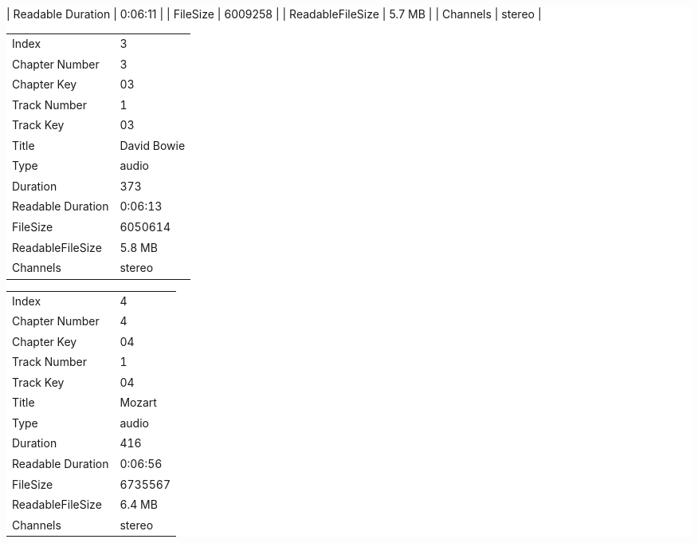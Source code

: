 | Readable Duration | 0:06:11 |
| FileSize | 6009258 |
| ReadableFileSize | 5.7 MB |
| Channels | stereo |

|  |  |
| - | - |
| Index | 3 |
| Chapter Number | 3 |
| Chapter Key | 03 |
| Track Number | 1 |
| Track Key | 03 |
| Title | David Bowie |
| Type | audio |
| Duration | 373 |
| Readable Duration | 0:06:13 |
| FileSize | 6050614 |
| ReadableFileSize | 5.8 MB |
| Channels | stereo |

|  |  |
| - | - |
| Index | 4 |
| Chapter Number | 4 |
| Chapter Key | 04 |
| Track Number | 1 |
| Track Key | 04 |
| Title | Mozart |
| Type | audio |
| Duration | 416 |
| Readable Duration | 0:06:56 |
| FileSize | 6735567 |
| ReadableFileSize | 6.4 MB |
| Channels | stereo |
